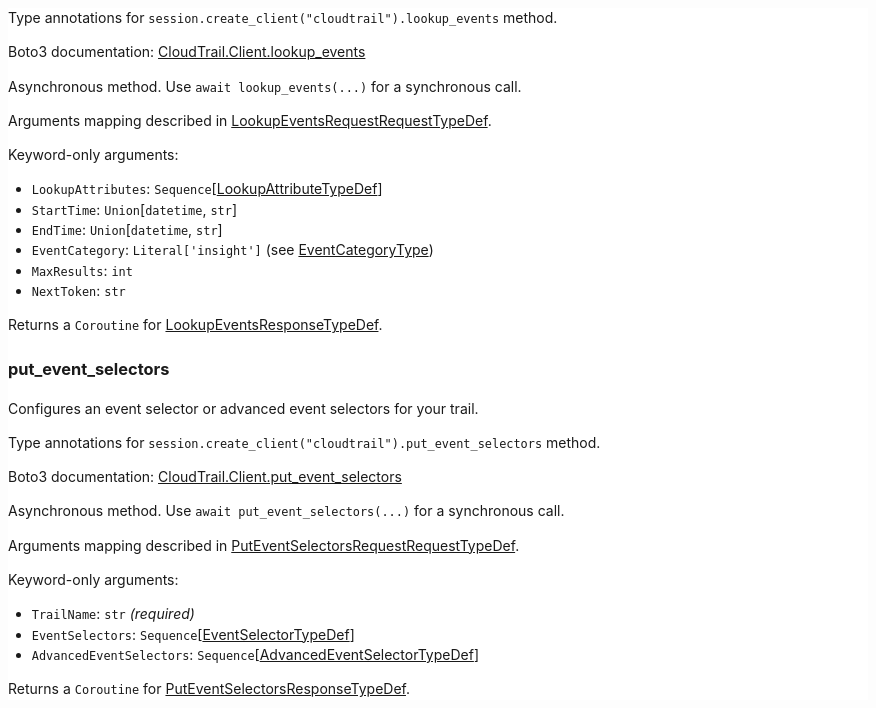 Type annotations for `session.create_client("cloudtrail").lookup_events`
method.

Boto3 documentation:
[CloudTrail.Client.lookup_events](https://boto3.amazonaws.com/v1/documentation/api/latest/reference/services/cloudtrail.html#CloudTrail.Client.lookup_events)

Asynchronous method. Use `await lookup_events(...)` for a synchronous call.

Arguments mapping described in
[LookupEventsRequestRequestTypeDef](./type_defs.md#lookupeventsrequestrequesttypedef).

Keyword-only arguments:

- `LookupAttributes`:
  `Sequence`\[[LookupAttributeTypeDef](./type_defs.md#lookupattributetypedef)\]
- `StartTime`: `Union`\[`datetime`, `str`\]
- `EndTime`: `Union`\[`datetime`, `str`\]
- `EventCategory`: `Literal['insight']` (see
  [EventCategoryType](./literals.md#eventcategorytype))
- `MaxResults`: `int`
- `NextToken`: `str`

Returns a `Coroutine` for
[LookupEventsResponseTypeDef](./type_defs.md#lookupeventsresponsetypedef).

<a id="put_event_selectors"></a>

### put_event_selectors

Configures an event selector or advanced event selectors for your trail.

Type annotations for `session.create_client("cloudtrail").put_event_selectors`
method.

Boto3 documentation:
[CloudTrail.Client.put_event_selectors](https://boto3.amazonaws.com/v1/documentation/api/latest/reference/services/cloudtrail.html#CloudTrail.Client.put_event_selectors)

Asynchronous method. Use `await put_event_selectors(...)` for a synchronous
call.

Arguments mapping described in
[PutEventSelectorsRequestRequestTypeDef](./type_defs.md#puteventselectorsrequestrequesttypedef).

Keyword-only arguments:

- `TrailName`: `str` *(required)*
- `EventSelectors`:
  `Sequence`\[[EventSelectorTypeDef](./type_defs.md#eventselectortypedef)\]
- `AdvancedEventSelectors`:
  `Sequence`\[[AdvancedEventSelectorTypeDef](./type_defs.md#advancedeventselectortypedef)\]

Returns a `Coroutine` for
[PutEventSelectorsResponseTypeDef](./type_defs.md#puteventselectorsresponsetypedef).

<a id="put_insight_selectors"></a>
